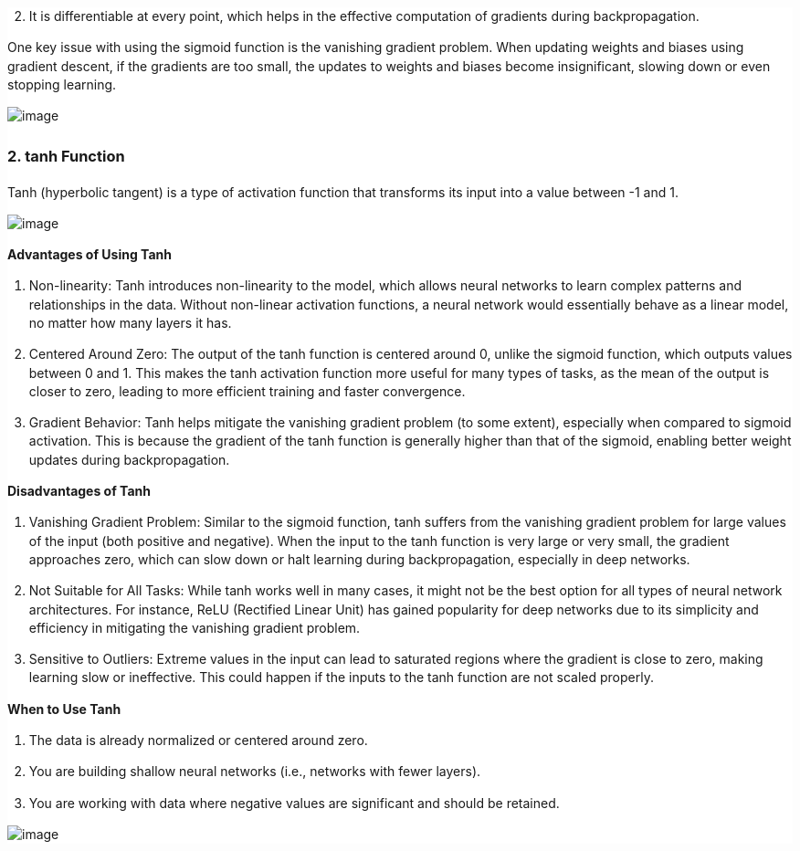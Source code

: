 2. It is differentiable at every point, which helps in the effective computation of gradients during backpropagation.

One key issue with using the sigmoid function is the vanishing gradient problem. When updating weights and biases using gradient descent, if the gradients are too small, the updates to weights and biases become insignificant, slowing down or even stopping learning.

![image](https://github.com/user-attachments/assets/07727582-8507-4636-aab7-502c740c8cdc)

### 2. tanh Function

Tanh (hyperbolic tangent) is a type of activation function that transforms its input into a value between -1 and 1.

![image](https://github.com/user-attachments/assets/70ae5b14-c966-4cc4-8e3c-5667e01d782c)

**Advantages of Using Tanh**

1. Non-linearity: Tanh introduces non-linearity to the model, which allows neural networks to learn complex patterns and relationships in the data. Without non-linear activation functions, a neural network would essentially behave as a linear model, no matter how many layers it has.

2. Centered Around Zero: The output of the tanh function is centered around 0, unlike the sigmoid function, which outputs values between 0 and 1. This makes the tanh activation function more useful for many types of tasks, as the mean of the output is closer to zero, leading to more efficient training and faster convergence.

3. Gradient Behavior: Tanh helps mitigate the vanishing gradient problem (to some extent), especially when compared to sigmoid activation. This is because the gradient of the tanh function is generally higher than that of the sigmoid, enabling better weight updates during backpropagation.

**Disadvantages of Tanh**

1. Vanishing Gradient Problem: Similar to the sigmoid function, tanh suffers from the vanishing gradient problem for large values of the input (both positive and negative). When the input to the tanh function is very large or very small, the gradient approaches zero, which can slow down or halt learning during backpropagation, especially in deep networks.

2. Not Suitable for All Tasks: While tanh works well in many cases, it might not be the best option for all types of neural network architectures. For instance, ReLU (Rectified Linear Unit) has gained popularity for deep networks due to its simplicity and efficiency in mitigating the vanishing gradient problem.

3. Sensitive to Outliers: Extreme values in the input can lead to saturated regions where the gradient is close to zero, making learning slow or ineffective. This could happen if the inputs to the tanh function are not scaled properly.

**When to Use Tanh**

1. The data is already normalized or centered around zero.

2. You are building shallow neural networks (i.e., networks with fewer layers).

3. You are working with data where negative values are significant and should be retained.

![image](https://github.com/user-attachments/assets/4b0e1a79-84eb-460c-9341-9f6ac0cda088)
